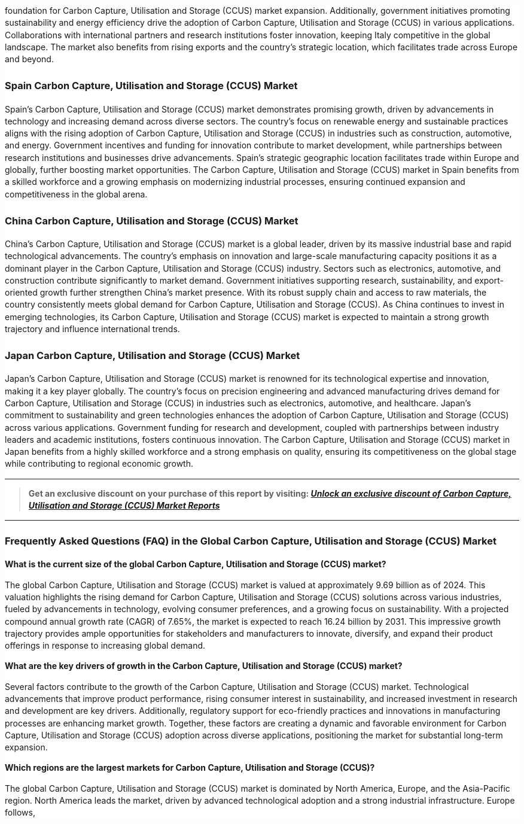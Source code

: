 foundation for Carbon Capture, Utilisation and Storage (CCUS) market expansion. Additionally, government initiatives promoting sustainability and energy efficiency drive the adoption of Carbon Capture, Utilisation and Storage (CCUS) in various applications. Collaborations with international partners and research institutions foster innovation, keeping Italy competitive in the global landscape. The market also benefits from rising exports and the country&rsquo;s strategic location, which facilitates trade across Europe and beyond.</p><h3>Spain Carbon Capture, Utilisation and Storage (CCUS) Market</h3><p>Spain&rsquo;s Carbon Capture, Utilisation and Storage (CCUS) market demonstrates promising growth, driven by advancements in technology and increasing demand across diverse sectors. The country&rsquo;s focus on renewable energy and sustainable practices aligns with the rising adoption of Carbon Capture, Utilisation and Storage (CCUS) in industries such as construction, automotive, and energy. Government incentives and funding for innovation contribute to market development, while partnerships between research institutions and businesses drive advancements. Spain&rsquo;s strategic geographic location facilitates trade within Europe and globally, further boosting market opportunities. The Carbon Capture, Utilisation and Storage (CCUS) market in Spain benefits from a skilled workforce and a growing emphasis on modernizing industrial processes, ensuring continued expansion and competitiveness in the global arena.</p><h3>China Carbon Capture, Utilisation and Storage (CCUS) Market</h3><p>China&rsquo;s Carbon Capture, Utilisation and Storage (CCUS) market is a global leader, driven by its massive industrial base and rapid technological advancements. The country&rsquo;s emphasis on innovation and large-scale manufacturing capacity positions it as a dominant player in the Carbon Capture, Utilisation and Storage (CCUS) industry. Sectors such as electronics, automotive, and construction contribute significantly to market demand. Government initiatives supporting research, sustainability, and export-oriented growth further strengthen China&rsquo;s market presence. With its robust supply chain and access to raw materials, the country consistently meets global demand for Carbon Capture, Utilisation and Storage (CCUS). As China continues to invest in emerging technologies, its Carbon Capture, Utilisation and Storage (CCUS) market is expected to maintain a strong growth trajectory and influence international trends.</p><h3>Japan Carbon Capture, Utilisation and Storage (CCUS) Market</h3><p>Japan&rsquo;s Carbon Capture, Utilisation and Storage (CCUS) market is renowned for its technological expertise and innovation, making it a key player globally. The country&rsquo;s focus on precision engineering and advanced manufacturing drives demand for Carbon Capture, Utilisation and Storage (CCUS) in industries such as electronics, automotive, and healthcare. Japan&rsquo;s commitment to sustainability and green technologies enhances the adoption of Carbon Capture, Utilisation and Storage (CCUS) across various applications. Government funding for research and development, coupled with partnerships between industry leaders and academic institutions, fosters continuous innovation. The Carbon Capture, Utilisation and Storage (CCUS) market in Japan benefits from a highly skilled workforce and a strong emphasis on quality, ensuring its competitiveness on the global stage while contributing to regional economic growth.</p><hr /><blockquote><p><strong>Get an exclusive discount on your purchase of this report by visiting: <em><a href="://marketresearchpulse.com/ask-for-discount/67712?utm_source=Github&amp;utm_medium=0115">Unlock an exclusive discount of Carbon Capture, Utilisation and Storage (CCUS) Market Reports</a></em>&nbsp;</strong></p></blockquote><hr /><h3>Frequently Asked Questions (FAQ) in the Global Carbon Capture, Utilisation and Storage (CCUS) Market</h3><p><strong>What is the current size of the global Carbon Capture, Utilisation and Storage (CCUS) market?</strong></p><p>The global Carbon Capture, Utilisation and Storage (CCUS) market is valued at approximately 9.69 billion as of 2024. This valuation highlights the rising demand for Carbon Capture, Utilisation and Storage (CCUS) solutions across various industries, fueled by advancements in technology, evolving consumer preferences, and a growing focus on sustainability. With a projected compound annual growth rate (CAGR) of 7.65%, the market is expected to reach 16.24 billion by 2031. This impressive growth trajectory provides ample opportunities for stakeholders and manufacturers to innovate, diversify, and expand their product offerings in response to increasing global demand.</p><p><strong>What are the key drivers of growth in the Carbon Capture, Utilisation and Storage (CCUS) market?</strong></p><p>Several factors contribute to the growth of the Carbon Capture, Utilisation and Storage (CCUS) market. Technological advancements that improve product performance, rising consumer interest in sustainability, and increased investment in research and development are key drivers. Additionally, regulatory support for eco-friendly practices and innovations in manufacturing processes are enhancing market growth. Together, these factors are creating a dynamic and favorable environment for Carbon Capture, Utilisation and Storage (CCUS) adoption across diverse applications, positioning the market for substantial long-term expansion.</p><p><strong>Which regions are the largest markets for Carbon Capture, Utilisation and Storage (CCUS)?</strong></p><p>The global Carbon Capture, Utilisation and Storage (CCUS) market is dominated by North America, Europe, and the Asia-Pacific region. North America leads the market, driven by advanced technological adoption and a strong industrial infrastructure. Europe follows,